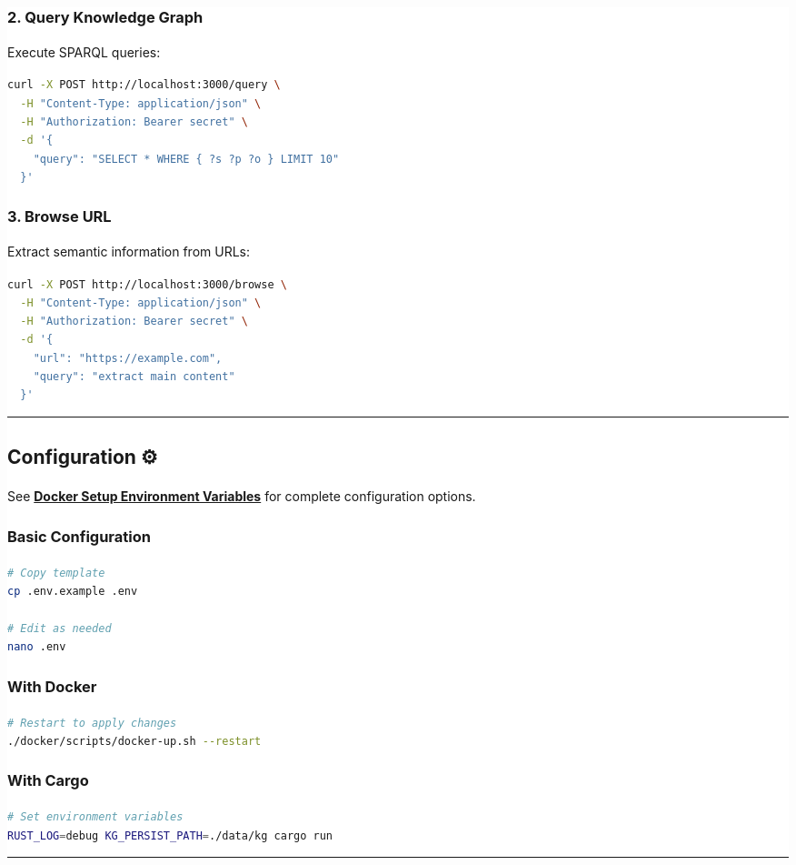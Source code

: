 ### 2. Query Knowledge Graph

Execute SPARQL queries:

```bash
curl -X POST http://localhost:3000/query \
  -H "Content-Type: application/json" \
  -H "Authorization: Bearer secret" \
  -d '{
    "query": "SELECT * WHERE { ?s ?p ?o } LIMIT 10"
  }'
```

### 3. Browse URL

Extract semantic information from URLs:

```bash
curl -X POST http://localhost:3000/browse \
  -H "Content-Type: application/json" \
  -H "Authorization: Bearer secret" \
  -d '{
    "url": "https://example.com",
    "query": "extract main content"
  }'
```

---

## Configuration ⚙️

See **[Docker Setup Environment Variables](docker-setup.md#environment-variables)** for complete configuration options.

### Basic Configuration

```bash
# Copy template
cp .env.example .env

# Edit as needed
nano .env
```

### With Docker

```bash
# Restart to apply changes
./docker/scripts/docker-up.sh --restart
```

### With Cargo

```bash
# Set environment variables
RUST_LOG=debug KG_PERSIST_PATH=./data/kg cargo run
```

---